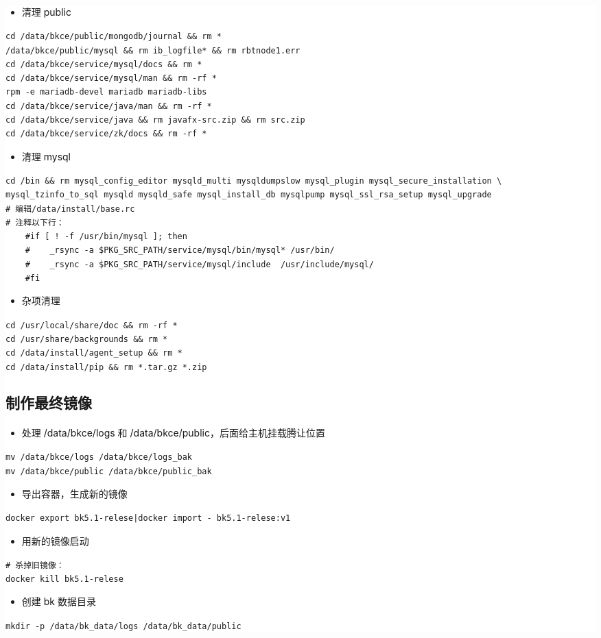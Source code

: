 - 清理 public
```
cd /data/bkce/public/mongodb/journal && rm *
/data/bkce/public/mysql && rm ib_logfile* && rm rbtnode1.err
cd /data/bkce/service/mysql/docs && rm *
cd /data/bkce/service/mysql/man && rm -rf *
rpm -e mariadb-devel mariadb mariadb-libs
cd /data/bkce/service/java/man && rm -rf * 
cd /data/bkce/service/java && rm javafx-src.zip && rm src.zip
cd /data/bkce/service/zk/docs && rm -rf *
```

- 清理 mysql
```shell
cd /bin && rm mysql_config_editor mysqld_multi mysqldumpslow mysql_plugin mysql_secure_installation \
mysql_tzinfo_to_sql mysqld mysqld_safe mysql_install_db mysqlpump mysql_ssl_rsa_setup mysql_upgrade
# 编辑/data/install/base.rc
# 注释以下行：
    #if [ ! -f /usr/bin/mysql ]; then
    #    _rsync -a $PKG_SRC_PATH/service/mysql/bin/mysql* /usr/bin/
    #    _rsync -a $PKG_SRC_PATH/service/mysql/include  /usr/include/mysql/
    #fi
```
- 杂项清理
```shell
cd /usr/local/share/doc && rm -rf *
cd /usr/share/backgrounds && rm *
cd /data/install/agent_setup && rm *
cd /data/install/pip && rm *.tar.gz *.zip
```

## 制作最终镜像
- 处理 /data/bkce/logs 和 /data/bkce/public，后面给主机挂载腾让位置
```shell
mv /data/bkce/logs /data/bkce/logs_bak
mv /data/bkce/public /data/bkce/public_bak
```

- 导出容器，生成新的镜像
```shell
docker export bk5.1-relese|docker import - bk5.1-relese:v1
```

- 用新的镜像启动
```shell
# 杀掉旧镜像：
docker kill bk5.1-relese
```

- 创建 bk 数据目录
```shell
mkdir -p /data/bk_data/logs /data/bk_data/public
```
